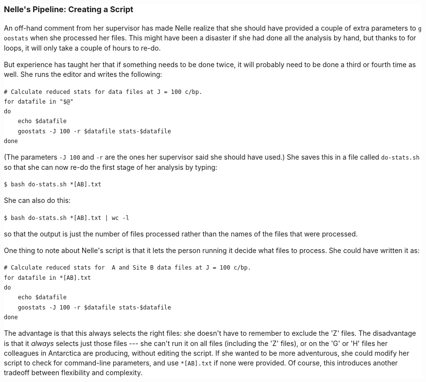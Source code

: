 ### Nelle's Pipeline: Creating a Script

An off-hand comment from her supervisor has made Nelle realize that
she should have provided a couple of extra parameters to `goostats` when she processed her files.
This might have been a disaster if she had done all the analysis by hand,
but thanks to for loops,
it will only take a couple of hours to re-do.

But experience has taught her that if something needs to be done twice,
it will probably need to be done a third or fourth time as well.
She runs the editor and writes the following:

~~~
# Calculate reduced stats for data files at J = 100 c/bp.
for datafile in "$@"
do
    echo $datafile
    goostats -J 100 -r $datafile stats-$datafile
done
~~~

(The parameters `-J 100` and `-r` are the ones her supervisor said she should have used.)
She saves this in a file called `do-stats.sh`
so that she can now re-do the first stage of her analysis by typing:

~~~ {.input}
$ bash do-stats.sh *[AB].txt
~~~

She can also do this:

~~~ {.input}
$ bash do-stats.sh *[AB].txt | wc -l
~~~

so that the output is just the number of files processed
rather than the names of the files that were processed.

One thing to note about Nelle's script is that
it lets the person running it decide what files to process.
She could have written it as:

~~~
# Calculate reduced stats for  A and Site B data files at J = 100 c/bp.
for datafile in *[AB].txt
do
    echo $datafile
    goostats -J 100 -r $datafile stats-$datafile
done
~~~

The advantage is that this always selects the right files:
she doesn't have to remember to exclude the 'Z' files.
The disadvantage is that it *always* selects just those files --- she can't run it on all files
(including the 'Z' files),
or on the 'G' or 'H' files her colleagues in Antarctica are producing,
without editing the script.
If she wanted to be more adventurous,
she could modify her script to check for command-line parameters,
and use `*[AB].txt` if none were provided.
Of course, this introduces another tradeoff between flexibility and complexity.
